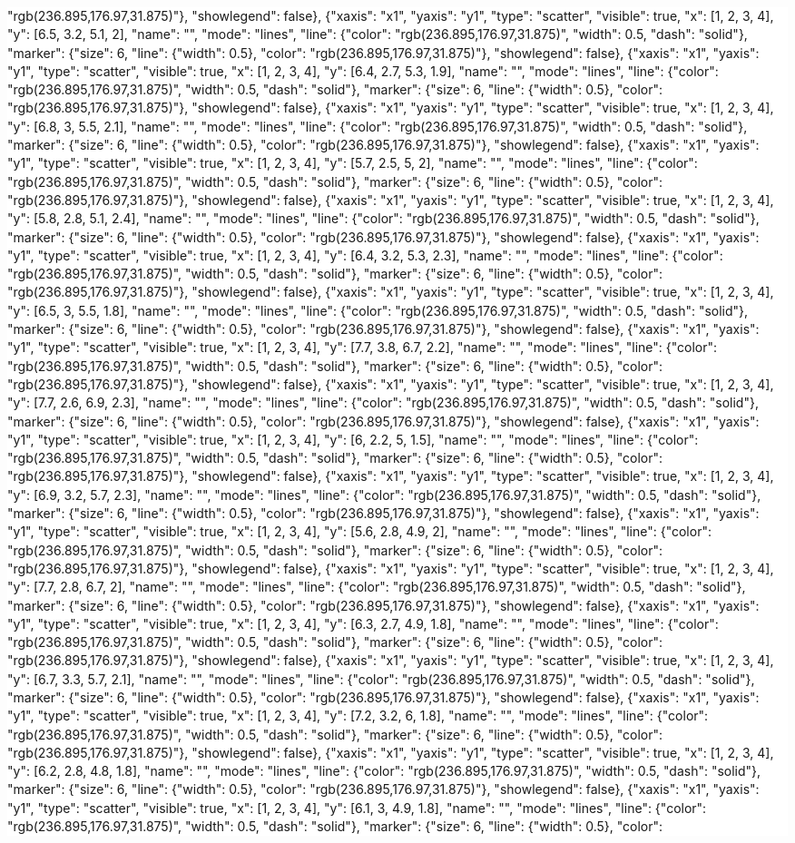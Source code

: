 "rgb(236.895,176.97,31.875)"}, "showlegend": false}, {"xaxis": "x1", "yaxis": "y1", "type": "scatter", "visible": true, "x": [1, 2, 3, 4], "y": [6.5, 3.2, 5.1, 2], "name": "", "mode": "lines", "line": {"color": "rgb(236.895,176.97,31.875)", "width": 0.5, "dash": "solid"}, "marker": {"size": 6, "line": {"width": 0.5}, "color": "rgb(236.895,176.97,31.875)"}, "showlegend": false}, {"xaxis": "x1", "yaxis": "y1", "type": "scatter", "visible": true, "x": [1, 2, 3, 4], "y": [6.4, 2.7, 5.3, 1.9], "name": "", "mode": "lines", "line": {"color": "rgb(236.895,176.97,31.875)", "width": 0.5, "dash": "solid"}, "marker": {"size": 6, "line": {"width": 0.5}, "color": "rgb(236.895,176.97,31.875)"}, "showlegend": false}, {"xaxis": "x1", "yaxis": "y1", "type": "scatter", "visible": true, "x": [1, 2, 3, 4], "y": [6.8, 3, 5.5, 2.1], "name": "", "mode": "lines", "line": {"color": "rgb(236.895,176.97,31.875)", "width": 0.5, "dash": "solid"}, "marker": {"size": 6, "line": {"width": 0.5}, "color": "rgb(236.895,176.97,31.875)"}, "showlegend": false}, {"xaxis": "x1", "yaxis": "y1", "type": "scatter", "visible": true, "x": [1, 2, 3, 4], "y": [5.7, 2.5, 5, 2], "name": "", "mode": "lines", "line": {"color": "rgb(236.895,176.97,31.875)", "width": 0.5, "dash": "solid"}, "marker": {"size": 6, "line": {"width": 0.5}, "color": "rgb(236.895,176.97,31.875)"}, "showlegend": false}, {"xaxis": "x1", "yaxis": "y1", "type": "scatter", "visible": true, "x": [1, 2, 3, 4], "y": [5.8, 2.8, 5.1, 2.4], "name": "", "mode": "lines", "line": {"color": "rgb(236.895,176.97,31.875)", "width": 0.5, "dash": "solid"}, "marker": {"size": 6, "line": {"width": 0.5}, "color": "rgb(236.895,176.97,31.875)"}, "showlegend": false}, {"xaxis": "x1", "yaxis": "y1", "type": "scatter", "visible": true, "x": [1, 2, 3, 4], "y": [6.4, 3.2, 5.3, 2.3], "name": "", "mode": "lines", "line": {"color": "rgb(236.895,176.97,31.875)", "width": 0.5, "dash": "solid"}, "marker": {"size": 6, "line": {"width": 0.5}, "color": "rgb(236.895,176.97,31.875)"}, "showlegend": false}, {"xaxis": "x1", "yaxis": "y1", "type": "scatter", "visible": true, "x": [1, 2, 3, 4], "y": [6.5, 3, 5.5, 1.8], "name": "", "mode": "lines", "line": {"color": "rgb(236.895,176.97,31.875)", "width": 0.5, "dash": "solid"}, "marker": {"size": 6, "line": {"width": 0.5}, "color": "rgb(236.895,176.97,31.875)"}, "showlegend": false}, {"xaxis": "x1", "yaxis": "y1", "type": "scatter", "visible": true, "x": [1, 2, 3, 4], "y": [7.7, 3.8, 6.7, 2.2], "name": "", "mode": "lines", "line": {"color": "rgb(236.895,176.97,31.875)", "width": 0.5, "dash": "solid"}, "marker": {"size": 6, "line": {"width": 0.5}, "color": "rgb(236.895,176.97,31.875)"}, "showlegend": false}, {"xaxis": "x1", "yaxis": "y1", "type": "scatter", "visible": true, "x": [1, 2, 3, 4], "y": [7.7, 2.6, 6.9, 2.3], "name": "", "mode": "lines", "line": {"color": "rgb(236.895,176.97,31.875)", "width": 0.5, "dash": "solid"}, "marker": {"size": 6, "line": {"width": 0.5}, "color": "rgb(236.895,176.97,31.875)"}, "showlegend": false}, {"xaxis": "x1", "yaxis": "y1", "type": "scatter", "visible": true, "x": [1, 2, 3, 4], "y": [6, 2.2, 5, 1.5], "name": "", "mode": "lines", "line": {"color": "rgb(236.895,176.97,31.875)", "width": 0.5, "dash": "solid"}, "marker": {"size": 6, "line": {"width": 0.5}, "color": "rgb(236.895,176.97,31.875)"}, "showlegend": false}, {"xaxis": "x1", "yaxis": "y1", "type": "scatter", "visible": true, "x": [1, 2, 3, 4], "y": [6.9, 3.2, 5.7, 2.3], "name": "", "mode": "lines", "line": {"color": "rgb(236.895,176.97,31.875)", "width": 0.5, "dash": "solid"}, "marker": {"size": 6, "line": {"width": 0.5}, "color": "rgb(236.895,176.97,31.875)"}, "showlegend": false}, {"xaxis": "x1", "yaxis": "y1", "type": "scatter", "visible": true, "x": [1, 2, 3, 4], "y": [5.6, 2.8, 4.9, 2], "name": "", "mode": "lines", "line": {"color": "rgb(236.895,176.97,31.875)", "width": 0.5, "dash": "solid"}, "marker": {"size": 6, "line": {"width": 0.5}, "color": "rgb(236.895,176.97,31.875)"}, "showlegend": false}, {"xaxis": "x1", "yaxis": "y1", "type": "scatter", "visible": true, "x": [1, 2, 3, 4], "y": [7.7, 2.8, 6.7, 2], "name": "", "mode": "lines", "line": {"color": "rgb(236.895,176.97,31.875)", "width": 0.5, "dash": "solid"}, "marker": {"size": 6, "line": {"width": 0.5}, "color": "rgb(236.895,176.97,31.875)"}, "showlegend": false}, {"xaxis": "x1", "yaxis": "y1", "type": "scatter", "visible": true, "x": [1, 2, 3, 4], "y": [6.3, 2.7, 4.9, 1.8], "name": "", "mode": "lines", "line": {"color": "rgb(236.895,176.97,31.875)", "width": 0.5, "dash": "solid"}, "marker": {"size": 6, "line": {"width": 0.5}, "color": "rgb(236.895,176.97,31.875)"}, "showlegend": false}, {"xaxis": "x1", "yaxis": "y1", "type": "scatter", "visible": true, "x": [1, 2, 3, 4], "y": [6.7, 3.3, 5.7, 2.1], "name": "", "mode": "lines", "line": {"color": "rgb(236.895,176.97,31.875)", "width": 0.5, "dash": "solid"}, "marker": {"size": 6, "line": {"width": 0.5}, "color": "rgb(236.895,176.97,31.875)"}, "showlegend": false}, {"xaxis": "x1", "yaxis": "y1", "type": "scatter", "visible": true, "x": [1, 2, 3, 4], "y": [7.2, 3.2, 6, 1.8], "name": "", "mode": "lines", "line": {"color": "rgb(236.895,176.97,31.875)", "width": 0.5, "dash": "solid"}, "marker": {"size": 6, "line": {"width": 0.5}, "color": "rgb(236.895,176.97,31.875)"}, "showlegend": false}, {"xaxis": "x1", "yaxis": "y1", "type": "scatter", "visible": true, "x": [1, 2, 3, 4], "y": [6.2, 2.8, 4.8, 1.8], "name": "", "mode": "lines", "line": {"color": "rgb(236.895,176.97,31.875)", "width": 0.5, "dash": "solid"}, "marker": {"size": 6, "line": {"width": 0.5}, "color": "rgb(236.895,176.97,31.875)"}, "showlegend": false}, {"xaxis": "x1", "yaxis": "y1", "type": "scatter", "visible": true, "x": [1, 2, 3, 4], "y": [6.1, 3, 4.9, 1.8], "name": "", "mode": "lines", "line": {"color": "rgb(236.895,176.97,31.875)", "width": 0.5, "dash": "solid"}, "marker": {"size": 6, "line": {"width": 0.5}, "color":